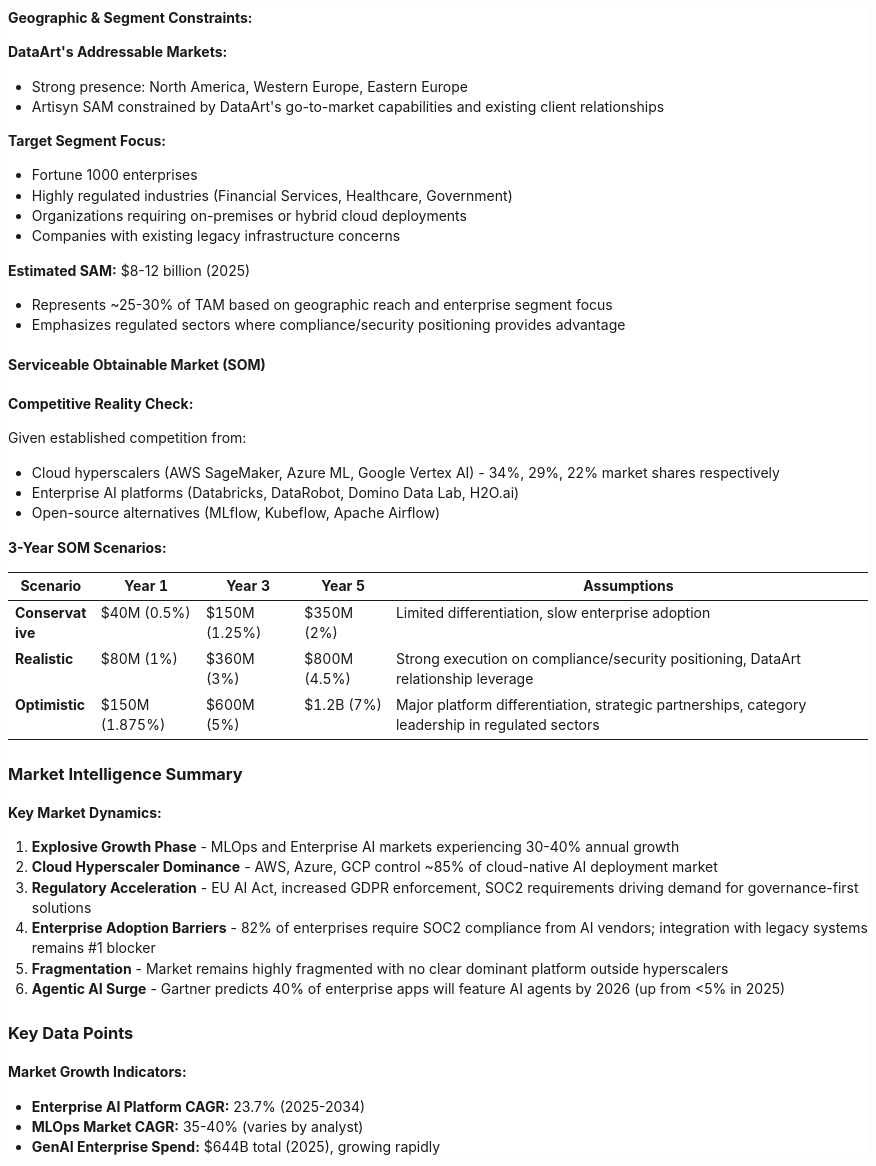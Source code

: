 **Geographic & Segment Constraints:**

**DataArt's Addressable Markets:**
- Strong presence: North America, Western Europe, Eastern Europe
- Artisyn SAM constrained by DataArt's go-to-market capabilities and existing client relationships

**Target Segment Focus:**
- Fortune 1000 enterprises
- Highly regulated industries (Financial Services, Healthcare, Government)
- Organizations requiring on-premises or hybrid cloud deployments
- Companies with existing legacy infrastructure concerns

**Estimated SAM:** $8-12 billion (2025)
- Represents ~25-30% of TAM based on geographic reach and enterprise segment focus
- Emphasizes regulated sectors where compliance/security positioning provides advantage

#### Serviceable Obtainable Market (SOM)

**Competitive Reality Check:**

Given established competition from:
- Cloud hyperscalers (AWS SageMaker, Azure ML, Google Vertex AI) - 34%, 29%, 22% market shares respectively
- Enterprise AI platforms (Databricks, DataRobot, Domino Data Lab, H2O.ai)
- Open-source alternatives (MLflow, Kubeflow, Apache Airflow)

**3-Year SOM Scenarios:**

| Scenario | Year 1 | Year 3 | Year 5 | Assumptions |
|----------|--------|--------|--------|-------------|
| **Conservative** | $40M (0.5%) | $150M (1.25%) | $350M (2%) | Limited differentiation, slow enterprise adoption |
| **Realistic** | $80M (1%) | $360M (3%) | $800M (4.5%) | Strong execution on compliance/security positioning, DataArt relationship leverage |
| **Optimistic** | $150M (1.875%) | $600M (5%) | $1.2B (7%) | Major platform differentiation, strategic partnerships, category leadership in regulated sectors |

### Market Intelligence Summary

**Key Market Dynamics:**

1. **Explosive Growth Phase** - MLOps and Enterprise AI markets experiencing 30-40% annual growth
2. **Cloud Hyperscaler Dominance** - AWS, Azure, GCP control ~85% of cloud-native AI deployment market
3. **Regulatory Acceleration** - EU AI Act, increased GDPR enforcement, SOC2 requirements driving demand for governance-first solutions
4. **Enterprise Adoption Barriers** - 82% of enterprises require SOC2 compliance from AI vendors; integration with legacy systems remains #1 blocker
5. **Fragmentation** - Market remains highly fragmented with no clear dominant platform outside hyperscalers
6. **Agentic AI Surge** - Gartner predicts 40% of enterprise apps will feature AI agents by 2026 (up from <5% in 2025)

### Key Data Points

**Market Growth Indicators:**
- **Enterprise AI Platform CAGR:** 23.7% (2025-2034)
- **MLOps Market CAGR:** 35-40% (varies by analyst)
- **GenAI Enterprise Spend:** $644B total (2025), growing rapidly
